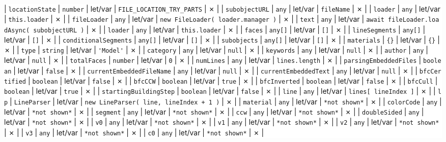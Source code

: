 | `locationState` | `number` | let/var | `FILE_LOCATION_TRY_PARTS` | ✗ |
| `subobjectURL` | `any` | let/var | `fileName` | ✗ |
| `loader` | `any` | let/var | `this.loader` | ✗ |
| `fileLoader` | `any` | let/var | `new FileLoader( loader.manager )` | ✗ |
| `text` | `any` | let/var | `await fileLoader.loadAsync( subobjectURL )` | ✗ |
| `loader` | `any` | let/var | `this.loader` | ✗ |
| `faces` | `any[]` | let/var | `[]` | ✗ |
| `lineSegments` | `any[]` | let/var | `[]` | ✗ |
| `conditionalSegments` | `any[]` | let/var | `[]` | ✗ |
| `subobjects` | `any[]` | let/var | `[]` | ✗ |
| `materials` | `{}` | let/var | `{}` | ✗ |
| `type` | `string` | let/var | `'Model'` | ✗ |
| `category` | `any` | let/var | `null` | ✗ |
| `keywords` | `any` | let/var | `null` | ✗ |
| `author` | `any` | let/var | `null` | ✗ |
| `totalFaces` | `number` | let/var | `0` | ✗ |
| `numLines` | `any` | let/var | `lines.length` | ✗ |
| `parsingEmbeddedFiles` | `boolean` | let/var | `false` | ✗ |
| `currentEmbeddedFileName` | `any` | let/var | `null` | ✗ |
| `currentEmbeddedText` | `any` | let/var | `null` | ✗ |
| `bfcCertified` | `boolean` | let/var | `false` | ✗ |
| `bfcCCW` | `boolean` | let/var | `true` | ✗ |
| `bfcInverted` | `boolean` | let/var | `false` | ✗ |
| `bfcCull` | `boolean` | let/var | `true` | ✗ |
| `startingBuildingStep` | `boolean` | let/var | `false` | ✗ |
| `line` | `any` | let/var | `lines[ lineIndex ]` | ✗ |
| `lp` | `LineParser` | let/var | `new LineParser( line, lineIndex + 1 )` | ✗ |
| `material` | `any` | let/var | `*not shown*` | ✗ |
| `colorCode` | `any` | let/var | `*not shown*` | ✗ |
| `segment` | `any` | let/var | `*not shown*` | ✗ |
| `ccw` | `any` | let/var | `*not shown*` | ✗ |
| `doubleSided` | `any` | let/var | `*not shown*` | ✗ |
| `v0` | `any` | let/var | `*not shown*` | ✗ |
| `v1` | `any` | let/var | `*not shown*` | ✗ |
| `v2` | `any` | let/var | `*not shown*` | ✗ |
| `v3` | `any` | let/var | `*not shown*` | ✗ |
| `c0` | `any` | let/var | `*not shown*` | ✗ |